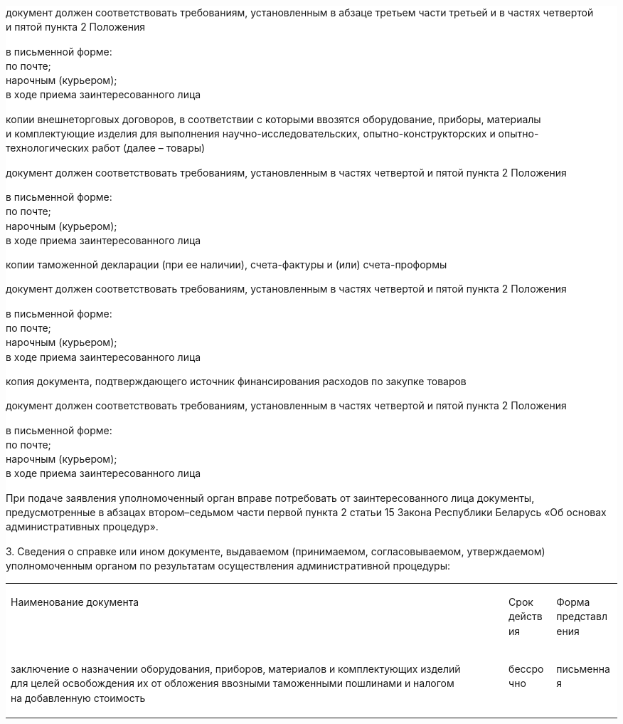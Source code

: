 <td><p>документ должен соответствовать требованиям, установленным в абзаце третьем части третьей и в частях четвертой и пятой пункта 2 Положения</p></td>
<td><p>в письменной форме:<br>по почте;<br>нарочным (курьером);<br>в ходе приема заинтересованного лица</p></td>
</tr>
<tr>
<td><p>копии внешнеторговых договоров, в соответствии с которыми ввозятся оборудование, приборы, материалы и комплектующие изделия для выполнения научно-исследовательских, опытно-конструкторских и опытно-технологических работ (далее – товары)</p></td>
<td><p>документ должен соответствовать требованиям, установленным в частях четвертой и пятой пункта 2 Положения</p></td>
<td><p>в письменной форме:<br>по почте;<br>нарочным (курьером);<br>в ходе приема заинтересованного лица</p></td>
</tr>
<tr>
<td><p>копии таможенной декларации (при ее наличии), счета-фактуры и (или) счета-проформы</p></td>
<td><p>документ должен соответствовать требованиям, установленным в частях четвертой и пятой пункта 2 Положения</p></td>
<td><p>в письменной форме:<br>по почте;<br>нарочным (курьером);<br>в ходе приема заинтересованного лица</p></td>
</tr>
<tr>
<td><p>копия документа, подтверждающего источник финансирования расходов по закупке товаров</p></td>
<td><p>документ должен соответствовать требованиям, установленным в частях четвертой и пятой пункта 2 Положения</p></td>
<td><p>в письменной форме:<br>по почте;<br>нарочным (курьером);<br>в ходе приема заинтересованного лица</p></td>
</tr>
</table>
<p></p>
<p>При подаче заявления уполномоченный орган вправе потребовать от заинтересованного лица документы, предусмотренные в абзацах втором–седьмом части первой пункта 2 статьи 15 Закона Республики Беларусь «Об основах административных процедур».</p>
<p>3. Сведения о справке или ином документе, выдаваемом (принимаемом, согласовываемом, утверждаемом) уполномоченным органом по результатам осуществления административной процедуры:</p>
<p></p>
<table>
<tr>
<td><p>Наименование документа</p></td>
<td><p>Срок действия</p></td>
<td><p>Форма представления</p></td>
</tr>
<tr>
<td><p>заключение о назначении оборудования, приборов, материалов и комплектующих изделий для целей освобождения их от обложения ввозными таможенными пошлинами и налогом на добавленную стоимость</p></td>
<td><p>бессрочно </p></td>
<td><p>письменная </p></td>
</tr>
</table>
<p></p>